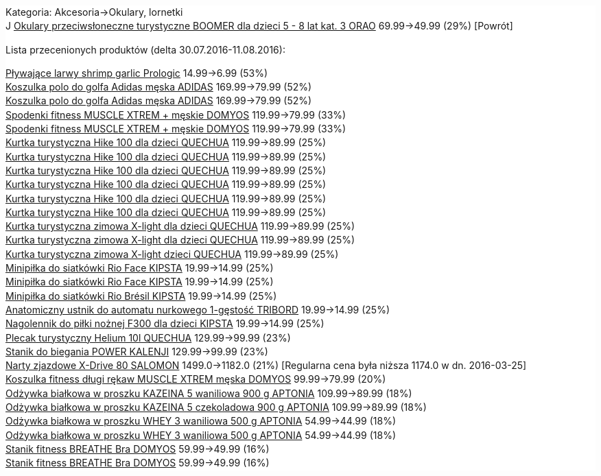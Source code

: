 Kategoria: Akcesoria->Okulary, lornetki  
J [Okulary przeciwsłoneczne turystyczne BOOMER dla dzieci 5 - 8 lat kat. 3 ORAO](http://www.decathlon.pl/okulary-boomer-blue-kat-3-id_8329392.html) 69.99->49.99 (29%) [Powrót]  


Lista przecenionych produktów (delta 30.07.2016-11.08.2016):

[Pływające larwy shrimp garlic Prologic](http://www.decathlon.pl/pywajce-larwy-shrimp-garlic-id_8302587.html) 14.99->6.99 (53%)  
[Koszulka polo do golfa Adidas męska ADIDAS](http://www.decathlon.pl/polo-do-golfa-adidas-mskie-id_8356753.html) 169.99->79.99 (52%)  
[Koszulka polo do golfa Adidas męska ADIDAS](http://www.decathlon.pl/polo-do-golfa-adidas-mskie-id_8356756.html) 169.99->79.99 (52%)  
[Spodenki fitness MUSCLE XTREM + męskie DOMYOS](http://www.decathlon.pl/spodenki-muscle-xtrem--id_8365670.html) 119.99->79.99 (33%)  
[Spodenki fitness MUSCLE XTREM + męskie DOMYOS](http://www.decathlon.pl/spodenki-muscle-xtrem--id_8365671.html) 119.99->79.99 (33%)  
[Kurtka turystyczna Hike 100 dla dzieci QUECHUA](http://www.decathlon.pl/kurtka-hike-100-dla-dzieci-id_8370450.html) 119.99->89.99 (25%)  
[Kurtka turystyczna Hike 100 dla dzieci QUECHUA](http://www.decathlon.pl/kurtka-hike-100-dla-dzieci-id_8370451.html) 119.99->89.99 (25%)  
[Kurtka turystyczna Hike 100 dla dzieci QUECHUA](http://www.decathlon.pl/kurtka-hike-100-dla-dzieci-id_8370454.html) 119.99->89.99 (25%)  
[Kurtka turystyczna Hike 100 dla dzieci QUECHUA](http://www.decathlon.pl/kurtka-hike-100-dla-dzieci-id_8370455.html) 119.99->89.99 (25%)  
[Kurtka turystyczna Hike 100 dla dzieci QUECHUA](http://www.decathlon.pl/kurtka-hike-100-dla-dzieci-id_8370456.html) 119.99->89.99 (25%)  
[Kurtka turystyczna Hike 100 dla dzieci QUECHUA](http://www.decathlon.pl/kurtka-hike-100-dla-dzieci-id_8370462.html) 119.99->89.99 (25%)  
[Kurtka turystyczna zimowa X-light dla dzieci QUECHUA](http://www.decathlon.pl/kurtka-zimowa-x-light-dzieci-id_8370929.html) 119.99->89.99 (25%)  
[Kurtka turystyczna zimowa X-light dla dzieci QUECHUA](http://www.decathlon.pl/kurtka-zimowa-x-light-dzieci-id_8370930.html) 119.99->89.99 (25%)  
[Kurtka turystyczna zimowa X-light dzieci QUECHUA](http://www.decathlon.pl/kurtka-zimowa-x-light-dzieci-id_8370933.html) 119.99->89.99 (25%)  
[Minipiłka do siatkówki Rio Face KIPSTA](http://www.decathlon.pl/minipika-rio-face-id_8350947.html) 19.99->14.99 (25%)  
[Minipiłka do siatkówki Rio Face KIPSTA](http://www.decathlon.pl/minipika-rio-face-id_8350948.html) 19.99->14.99 (25%)  
[Minipiłka do siatkówki Rio Brésil KIPSTA](http://www.decathlon.pl/minipika-rio-bresil-id_8351990.html) 19.99->14.99 (25%)  
[Anatomiczny ustnik do automatu nurkowego 1-gęstość TRIBORD](http://www.decathlon.pl/anatomiczny-ustnik-do-automatu-id_8360058.html) 19.99->14.99 (25%)  
[Nagolennik do piłki nożnej F300 dla dzieci KIPSTA](http://www.decathlon.pl/nagolennik-f300-dla-dzieci-id_8374860.html) 19.99->14.99 (25%)  
[Plecak turystyczny Helium 10l QUECHUA](http://www.decathlon.pl/plecak-trailowy-10-litrow-czarny-id_8329368.html) 129.99->99.99 (23%)  
[Stanik do biegania POWER KALENJI](http://www.decathlon.pl/stanik-power-id_8369379.html) 129.99->99.99 (23%)  
[Narty zjazdowe X-Drive 80 SALOMON](http://www.decathlon.pl/narty-salomon-x-drive-80-id_8345221.html) 1499.0->1182.0 (21%) [Regularna cena była niższa 1174.0 w dn. 2016-03-25]  
[Koszulka fitness długi rękaw MUSCLE XTREM męska DOMYOS](http://www.decathlon.pl/koszulka-muscle-xtrem-id_8356071.html) 99.99->79.99 (20%)  
[Odżywka białkowa w proszku KAZEINA 5 waniliowa 900 g APTONIA](http://www.decathlon.pl/kazeina-5-waniliowa-id_8337032.html) 109.99->89.99 (18%)  
[Odżywka białkowa w proszku KAZEINA 5 czekoladowa 900 g APTONIA](http://www.decathlon.pl/kazeina-5-czekoladowa-900g-id_8337038.html) 109.99->89.99 (18%)  
[Odżywka białkowa w proszku WHEY 3 waniliowa 500 g APTONIA](http://www.decathlon.pl/whey-3-czekoladowa-id_8337037.html) 54.99->44.99 (18%)  
[Odżywka białkowa w proszku WHEY 3 waniliowa 500 g APTONIA](http://www.decathlon.pl/whey-3-waniliowa-500g-id_8337045.html) 54.99->44.99 (18%)  
[Stanik fitness BREATHE Bra DOMYOS](http://www.decathlon.pl/stanik-breathe-bra-id_8365515.html) 59.99->49.99 (16%)  
[Stanik fitness BREATHE Bra DOMYOS](http://www.decathlon.pl/stanik-breathe-bra-id_8365516.html) 59.99->49.99 (16%)  